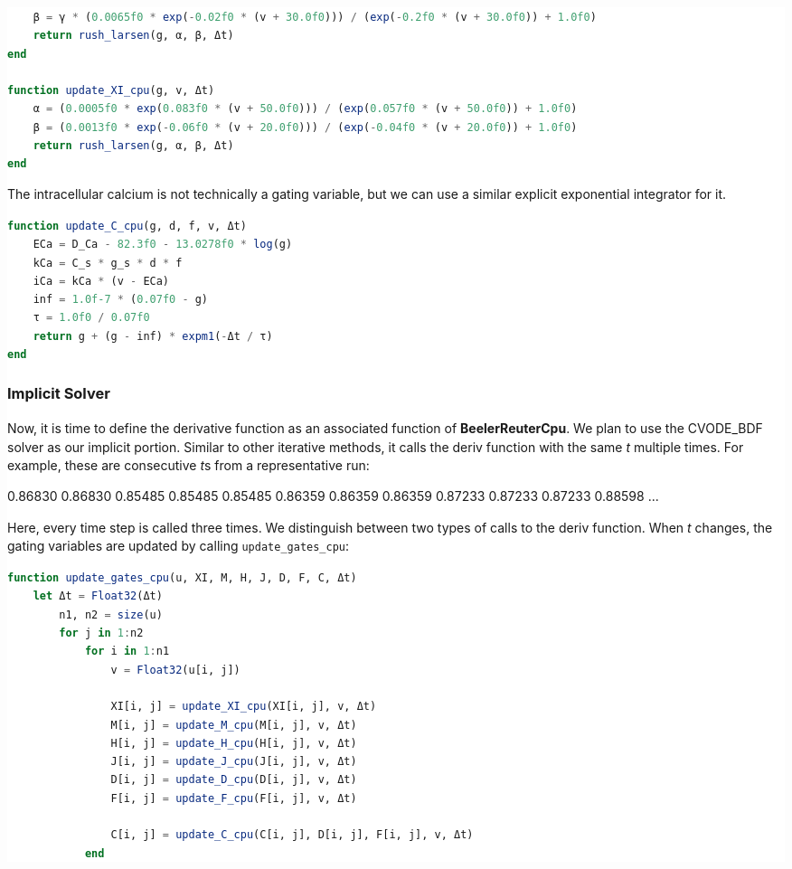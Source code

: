 ```julia
    β = γ * (0.0065f0 * exp(-0.02f0 * (v + 30.0f0))) / (exp(-0.2f0 * (v + 30.0f0)) + 1.0f0)
    return rush_larsen(g, α, β, Δt)
end

function update_XI_cpu(g, v, Δt)
    α = (0.0005f0 * exp(0.083f0 * (v + 50.0f0))) / (exp(0.057f0 * (v + 50.0f0)) + 1.0f0)
    β = (0.0013f0 * exp(-0.06f0 * (v + 20.0f0))) / (exp(-0.04f0 * (v + 20.0f0)) + 1.0f0)
    return rush_larsen(g, α, β, Δt)
end
```

The intracellular calcium is not technically a gating variable, but we can use a similar explicit exponential integrator for it.

```julia
function update_C_cpu(g, d, f, v, Δt)
    ECa = D_Ca - 82.3f0 - 13.0278f0 * log(g)
    kCa = C_s * g_s * d * f
    iCa = kCa * (v - ECa)
    inf = 1.0f-7 * (0.07f0 - g)
    τ = 1.0f0 / 0.07f0
    return g + (g - inf) * expm1(-Δt / τ)
end
```

### Implicit Solver

Now, it is time to define the derivative function as an associated function of **BeelerReuterCpu**. We plan to use the CVODE_BDF solver as our implicit portion. Similar to other iterative methods, it calls the deriv function with the same $t$ multiple times. For example, these are consecutive $t$s from a representative run:

0.86830
0.86830
0.85485
0.85485
0.85485
0.86359
0.86359
0.86359
0.87233
0.87233
0.87233
0.88598
...

Here, every time step is called three times. We distinguish between two types of calls to the deriv function. When $t$ changes, the gating variables are updated by calling `update_gates_cpu`:

```julia
function update_gates_cpu(u, XI, M, H, J, D, F, C, Δt)
    let Δt = Float32(Δt)
        n1, n2 = size(u)
        for j in 1:n2
            for i in 1:n1
                v = Float32(u[i, j])

                XI[i, j] = update_XI_cpu(XI[i, j], v, Δt)
                M[i, j] = update_M_cpu(M[i, j], v, Δt)
                H[i, j] = update_H_cpu(H[i, j], v, Δt)
                J[i, j] = update_J_cpu(J[i, j], v, Δt)
                D[i, j] = update_D_cpu(D[i, j], v, Δt)
                F[i, j] = update_F_cpu(F[i, j], v, Δt)

                C[i, j] = update_C_cpu(C[i, j], D[i, j], F[i, j], v, Δt)
            end
```